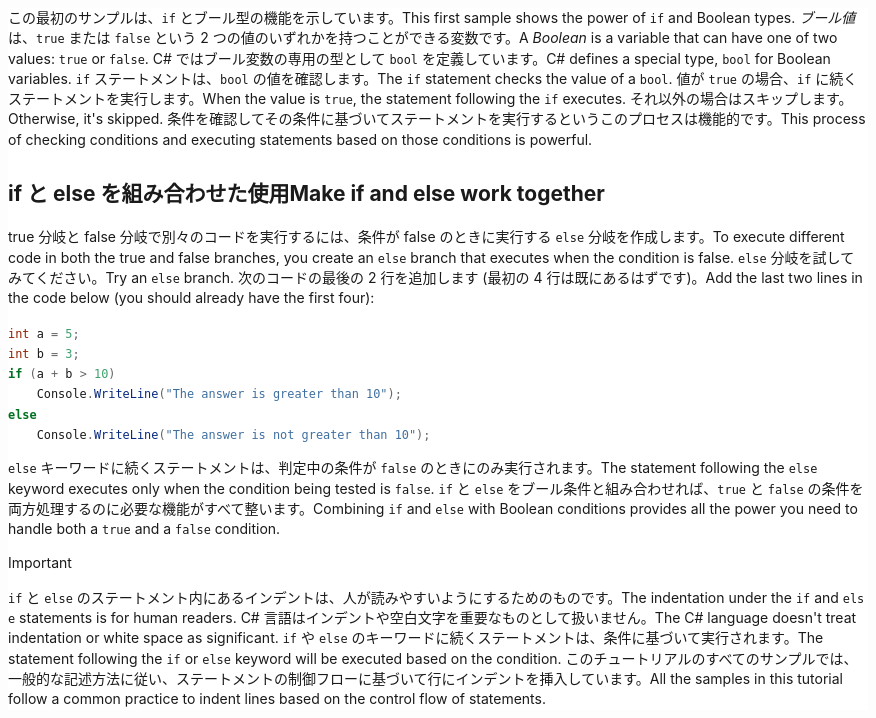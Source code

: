 <span data-ttu-id="8ceb6-130">この最初のサンプルは、`if` とブール型の機能を示しています。</span><span class="sxs-lookup"><span data-stu-id="8ceb6-130">This first sample shows the power of `if` and Boolean types.</span></span> <span data-ttu-id="8ceb6-131">*ブール値* は、`true` または `false` という 2 つの値のいずれかを持つことができる変数です。</span><span class="sxs-lookup"><span data-stu-id="8ceb6-131">A *Boolean* is a variable that can have one of two values: `true` or `false`.</span></span> <span data-ttu-id="8ceb6-132">C# ではブール変数の専用の型として `bool` を定義しています。</span><span class="sxs-lookup"><span data-stu-id="8ceb6-132">C# defines a special type, `bool` for Boolean variables.</span></span> <span data-ttu-id="8ceb6-133">`if` ステートメントは、`bool` の値を確認します。</span><span class="sxs-lookup"><span data-stu-id="8ceb6-133">The `if` statement checks the value of a `bool`.</span></span> <span data-ttu-id="8ceb6-134">値が `true` の場合、`if` に続くステートメントを実行します。</span><span class="sxs-lookup"><span data-stu-id="8ceb6-134">When the value is `true`, the statement following the `if` executes.</span></span> <span data-ttu-id="8ceb6-135">それ以外の場合はスキップします。</span><span class="sxs-lookup"><span data-stu-id="8ceb6-135">Otherwise, it's skipped.</span></span> <span data-ttu-id="8ceb6-136">条件を確認してその条件に基づいてステートメントを実行するというこのプロセスは機能的です。</span><span class="sxs-lookup"><span data-stu-id="8ceb6-136">This process of checking conditions and executing statements based on those conditions is powerful.</span></span>

## <a name="make-if-and-else-work-together"></a><span data-ttu-id="8ceb6-137">if と else を組み合わせた使用</span><span class="sxs-lookup"><span data-stu-id="8ceb6-137">Make if and else work together</span></span>

<span data-ttu-id="8ceb6-138">true 分岐と false 分岐で別々のコードを実行するには、条件が false のときに実行する `else` 分岐を作成します。</span><span class="sxs-lookup"><span data-stu-id="8ceb6-138">To execute different code in both the true and false branches, you create an `else` branch that executes when the condition is false.</span></span> <span data-ttu-id="8ceb6-139">`else` 分岐を試してみてください。</span><span class="sxs-lookup"><span data-stu-id="8ceb6-139">Try an `else` branch.</span></span> <span data-ttu-id="8ceb6-140">次のコードの最後の 2 行を追加します (最初の 4 行は既にあるはずです)。</span><span class="sxs-lookup"><span data-stu-id="8ceb6-140">Add the last two lines in the code below (you should already have the first four):</span></span>

```csharp
int a = 5;
int b = 3;
if (a + b > 10)
    Console.WriteLine("The answer is greater than 10");
else
    Console.WriteLine("The answer is not greater than 10");
```

<span data-ttu-id="8ceb6-141">`else` キーワードに続くステートメントは、判定中の条件が `false` のときにのみ実行されます。</span><span class="sxs-lookup"><span data-stu-id="8ceb6-141">The statement following the `else` keyword executes only when the condition being tested is `false`.</span></span> <span data-ttu-id="8ceb6-142">`if` と `else` をブール条件と組み合わせれば、`true` と `false` の条件を両方処理するのに必要な機能がすべて整います。</span><span class="sxs-lookup"><span data-stu-id="8ceb6-142">Combining `if` and `else` with Boolean conditions provides all the power you need to handle both a `true` and a `false` condition.</span></span>

> [!IMPORTANT]
> <span data-ttu-id="8ceb6-143">`if` と `else` のステートメント内にあるインデントは、人が読みやすいようにするためのものです。</span><span class="sxs-lookup"><span data-stu-id="8ceb6-143">The indentation under the `if` and `else` statements is for human readers.</span></span> <span data-ttu-id="8ceb6-144">C# 言語はインデントや空白文字を重要なものとして扱いません。</span><span class="sxs-lookup"><span data-stu-id="8ceb6-144">The C# language doesn't treat indentation or white space as significant.</span></span> <span data-ttu-id="8ceb6-145">`if` や `else` のキーワードに続くステートメントは、条件に基づいて実行されます。</span><span class="sxs-lookup"><span data-stu-id="8ceb6-145">The statement following the `if` or `else` keyword will be executed based on the condition.</span></span> <span data-ttu-id="8ceb6-146">このチュートリアルのすべてのサンプルでは、一般的な記述方法に従い、ステートメントの制御フローに基づいて行にインデントを挿入しています。</span><span class="sxs-lookup"><span data-stu-id="8ceb6-146">All the samples in this tutorial follow a common practice to indent lines based on the control flow of statements.</span></span>
